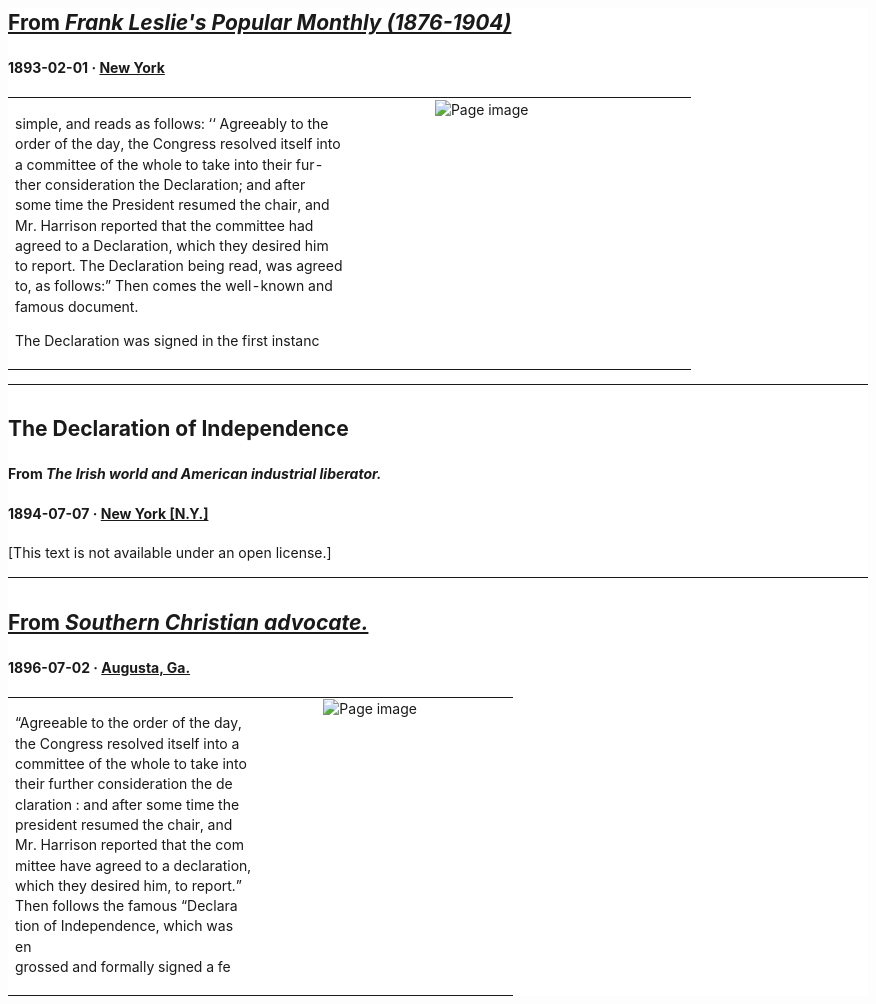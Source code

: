 
## [From _Frank Leslie's Popular Monthly (1876-1904)_](https://archive.org/details/sim_american-magazine-1876_1893-02_35_2/page/n15/mode/1up?view=theater)

#### 1893-02-01 &middot; [New York](http://dbpedia.org/resource/New_York_City)

<table style="width: 100%;"><tr><td style="width: 50%">

  
simple, and reads as follows: ‘‘ Agreeably to the  
order of the day, the Congress resolved itself into  
a committee of the whole to take into their fur-  
ther consideration the Declaration; and after  
some time the President resumed the chair, and  
Mr. Harrison reported that the committee had  
agreed to a Declaration, which they desired him  
to report. The Declaration being read, was agreed  
to, as follows:” Then comes the well-known and  
famous document.  
  
The Declaration was signed in the first instanc
</td><td style="width: 50%; max-height: 75%; margin: auto; display: block;">
<img alt="Page image" src="https://iiif.archive.org/image/iiif/2/sim_american-magazine-1876_1893-02_35_2%2Fsim_american-magazine-1876_1893-02_35_2_jp2.zip%2Fsim_american-magazine-1876_1893-02_35_2_jp2%2Fsim_american-magazine-1876_1893-02_35_2_0015.jp2/pct:53.035714285714285,24.518768046198268,36.214285714285715,14.172281039461021/600,/0/default.jpg"/>
</td>
</tr></table>

---

## The Declaration of Independence

#### From _The Irish world and American industrial liberator._

#### 1894-07-07 &middot; [New York [N.Y.]](http://dbpedia.org/resource/New_York_City)

[This text is not available under an open license.]

---

## [From _Southern Christian advocate._](https://www.loc.gov/resource/sn87065702/1896-07-02/ed-1/?sp=4)

#### 1896-07-02 &middot; [Augusta, Ga.](http://dbpedia.org/resource/Augusta%2C_Georgia)

<table style="width: 100%;"><tr><td style="width: 50%">

  
“Agreeable to the order of the day,  
the Congress resolved itself into a  
committee of the whole to take into  
their further consideration the de­  
claration : and after some time the  
president resumed the chair, and  
Mr. Harrison reported that the com­  
mittee have agreed to a declaration,  
which they desired him, to report.”  
Then follows the famous “Declara­  
tion of Independence, which was en­  
grossed and formally signed a fe
</td><td style="width: 50%; max-height: 75%; margin: auto; display: block;">
<img alt="Page image" src="https://tile.loc.gov/image-services/iiif/service:ndnp:scu:batch_scu_asparagus_ver01:data:sn87065702:00542865982:1896070201:0423/pct:21.80725477570294,33.76909518213866,13.82270873578021,7.4618096357226795/!600,600/0/default.jpg"/>